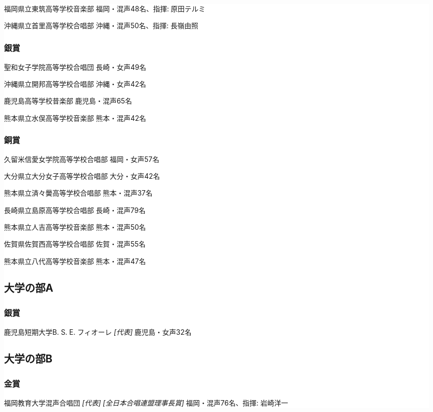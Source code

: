 <span class="choir-name">福岡県立東筑高等学校音楽部</span>
福岡・混声48名、指揮: 原田テルミ

<span class="choir-name">沖縄県立首里高等学校合唱部</span>
沖縄・混声50名、指揮: 長嶺由照

### 銀賞

<span class="choir-name">聖和女子学院高等学校合唱団</span>
長崎・女声49名

<span class="choir-name">沖縄県立開邦高等学校合唱部</span>
沖縄・女声42名

<span class="choir-name">鹿児島高等学校昔楽部</span>
鹿児島・混声65名

<span class="choir-name">熊本県立水俣高等学校音楽部</span>
熊本・混声42名

### 銅賞

<span class="choir-name">久留米信愛女学院高等学校合唱部</span>
福岡・女声57名

<span class="choir-name">大分県立大分女子高等学校合唱部</span>
大分・女声42名

<span class="choir-name">熊本県立済々黌高等学校合唱部</span>
熊本・混声37名

<span class="choir-name">長崎県立島原高等学校合唱部</span>
長崎・混声79名

<span class="choir-name">熊本県立人吉高等学校音楽部</span>
熊本・混声50名

<span class="choir-name">佐賀県佐賀西高等学校合唱部</span>
佐賀・混声55名

<span class="choir-name">熊本県立八代高等学校音楽部</span>
熊本・混声47名

大学の部A
---------

### 銀賞

<span class="choir-name">鹿児島短期大学B. S. E. フィオーレ</span> *\[代表\]*
鹿児島・女声32名

大学の部B
---------

### 金賞

<span class="choir-name">福岡教育大学混声合唱団</span> *\[代表\]* *\[全日本合唱連盟理事長賞\]*
福岡・混声76名、指揮: 岩崎洋一
